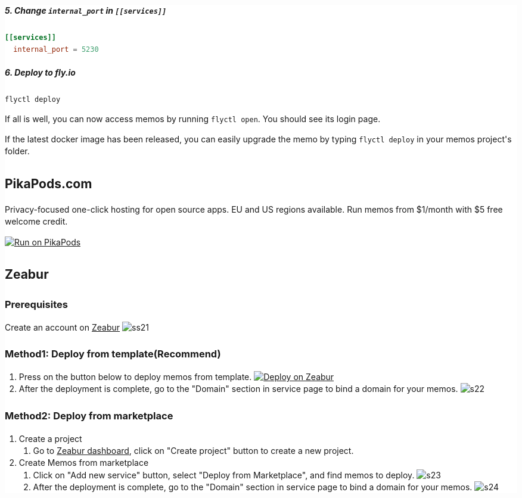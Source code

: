 ##### 5. Change `internal_port` in `[[services]]`

```toml
[[services]]
  internal_port = 5230
```

##### 6. Deploy to fly.io

```sh
flyctl deploy
```

If all is well, you can now access memos by running `flyctl open`. You should see its login page.

If the latest docker image has been released, you can easily upgrade the memo by typing `flyctl deploy` in your memos project's folder.

## PikaPods.com

Privacy-focused one-click hosting for open source apps. EU and US regions available. Run memos from $1/month with $5 free welcome credit.

[![Run on PikaPods](https://www.pikapods.com/static/run-button.svg)](https://www.pikapods.com/pods?run=memos)

## Zeabur

### Prerequisites

Create an account on [Zeabur](https://zeabur.com)
  ![ss21](https://imgur.com/q0RstqI.png)

### Method1: Deploy from template(Recommend)
1. Press on the button below to deploy memos from template.
[![Deploy on Zeabur](https://zeabur.com/button.svg)](https://dash.zeabur.com/templates/LPCVAH)
2. After the deployment is complete, go to the "Domain" section in service page to bind a domain for your memos.
   ![s22](https://i.imgur.com/6IXJuik.png)  

### Method2: Deploy from marketplace

1. Create a project
   1. Go to [Zeabur dashboard](https://dash.zeabur.com), click on "Create project" button to create a new project.
2. Create Memos from marketplace
   1. Click on "Add new service" button, select "Deploy from Marketplace", and find memos to deploy.
   ![s23](https://i.imgur.com/nQ6aPGZ.png) 
   2. After the deployment is complete, go to the "Domain" section in service page to bind a domain for your memos.
   ![s24](https://i.imgur.com/6IXJuik.png) 
